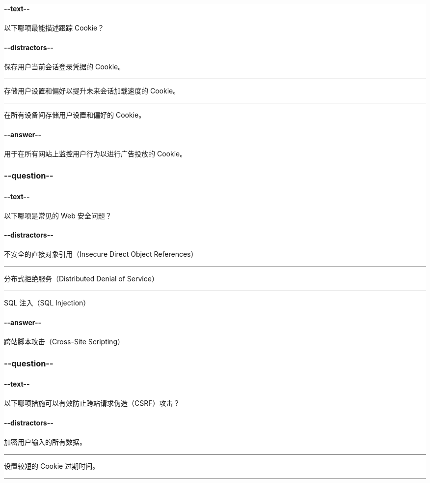 #### --text--

以下哪项最能描述跟踪 Cookie？

#### --distractors--

保存用户当前会话登录凭据的 Cookie。

---

存储用户设置和偏好以提升未来会话加载速度的 Cookie。

---

在所有设备间存储用户设置和偏好的 Cookie。

#### --answer--

用于在所有网站上监控用户行为以进行广告投放的 Cookie。

### --question--

#### --text--

以下哪项是常见的 Web 安全问题？

#### --distractors--

不安全的直接对象引用（Insecure Direct Object References）

---

分布式拒绝服务（Distributed Denial of Service）

---

SQL 注入（SQL Injection）

#### --answer--

跨站脚本攻击（Cross-Site Scripting）

### --question--

#### --text--

以下哪项措施可以有效防止跨站请求伪造（CSRF）攻击？

#### --distractors--

加密用户输入的所有数据。

---

设置较短的 Cookie 过期时间。

---
